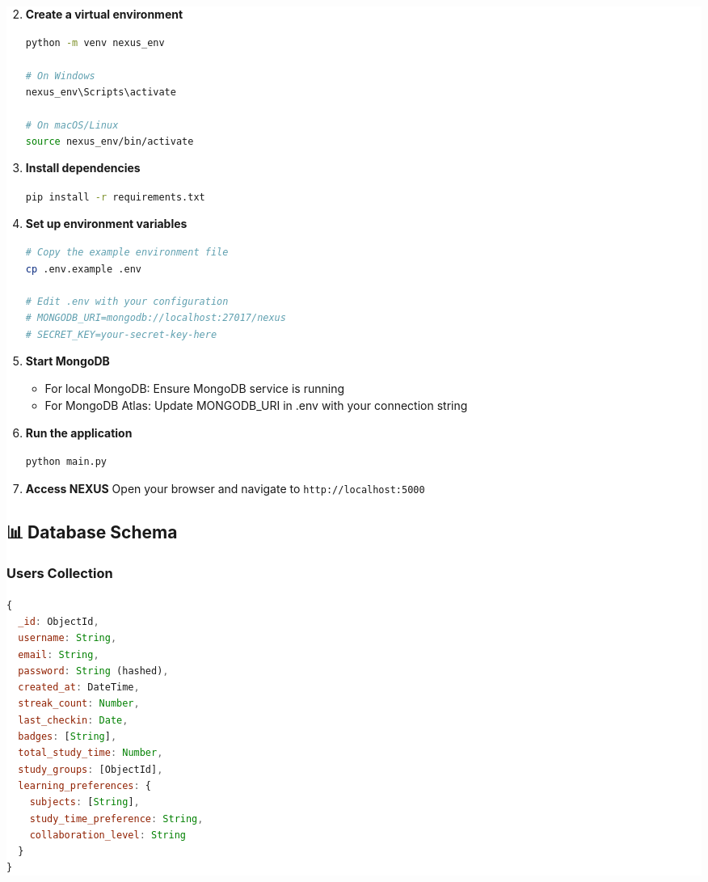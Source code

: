 2. **Create a virtual environment**
   ```bash
   python -m venv nexus_env
   
   # On Windows
   nexus_env\Scripts\activate
   
   # On macOS/Linux
   source nexus_env/bin/activate
   ```

3. **Install dependencies**
   ```bash
   pip install -r requirements.txt
   ```

4. **Set up environment variables**
   ```bash
   # Copy the example environment file
   cp .env.example .env
   
   # Edit .env with your configuration
   # MONGODB_URI=mongodb://localhost:27017/nexus
   # SECRET_KEY=your-secret-key-here
   ```

5. **Start MongoDB**
   - For local MongoDB: Ensure MongoDB service is running
   - For MongoDB Atlas: Update MONGODB_URI in .env with your connection string

6. **Run the application**
   ```bash
   python main.py
   ```

7. **Access NEXUS**
   Open your browser and navigate to `http://localhost:5000`

## 📊 Database Schema

### Users Collection
```javascript
{
  _id: ObjectId,
  username: String,
  email: String,
  password: String (hashed),
  created_at: DateTime,
  streak_count: Number,
  last_checkin: Date,
  badges: [String],
  total_study_time: Number,
  study_groups: [ObjectId],
  learning_preferences: {
    subjects: [String],
    study_time_preference: String,
    collaboration_level: String
  }
}
```

